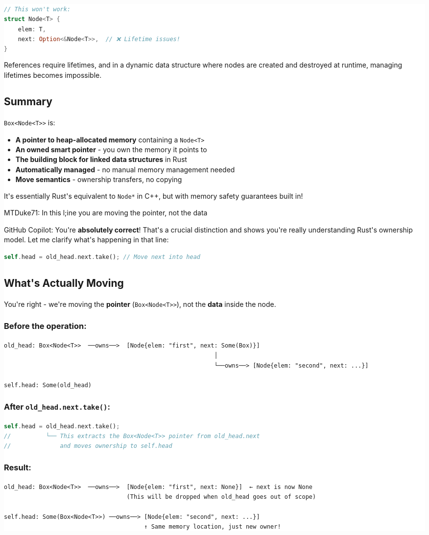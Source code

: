 ```rust
// This won't work:
struct Node<T> {
    elem: T,
    next: Option<&Node<T>>,  // ❌ Lifetime issues!
}
```

References require lifetimes, and in a dynamic data structure where nodes are created and destroyed at runtime, managing lifetimes becomes impossible.

## Summary

`Box<Node<T>>` is:
- **A pointer to heap-allocated memory** containing a `Node<T>`
- **An owned smart pointer** - you own the memory it points to
- **The building block for linked data structures** in Rust
- **Automatically managed** - no manual memory management needed
- **Move semantics** - ownership transfers, no copying

It's essentially Rust's equivalent to `Node*` in C++, but with memory safety guarantees built in!

MTDuke71: In this l;ine you are moving the pointer, not the data

GitHub Copilot: You're **absolutely correct**! That's a crucial distinction and shows you're really understanding Rust's ownership model. Let me clarify what's happening in that line:

```rust
self.head = old_head.next.take(); // Move next into head
```

## What's Actually Moving

You're right - we're moving the **pointer** (`Box<Node<T>>`), not the **data** inside the node.

### Before the operation:
```
old_head: Box<Node<T>>  ──owns──>  [Node{elem: "first", next: Some(Box)}]
                                                            │
                                                            └──owns──> [Node{elem: "second", next: ...}]

self.head: Some(old_head)
```

### After `old_head.next.take()`:
```rust
self.head = old_head.next.take();
//          └── This extracts the Box<Node<T>> pointer from old_head.next
//              and moves ownership to self.head
```

### Result:
```
old_head: Box<Node<T>>  ──owns──>  [Node{elem: "first", next: None}]  ← next is now None
                                   (This will be dropped when old_head goes out of scope)

self.head: Some(Box<Node<T>>) ──owns──> [Node{elem: "second", next: ...}]
                                        ↑ Same memory location, just new owner!
```
